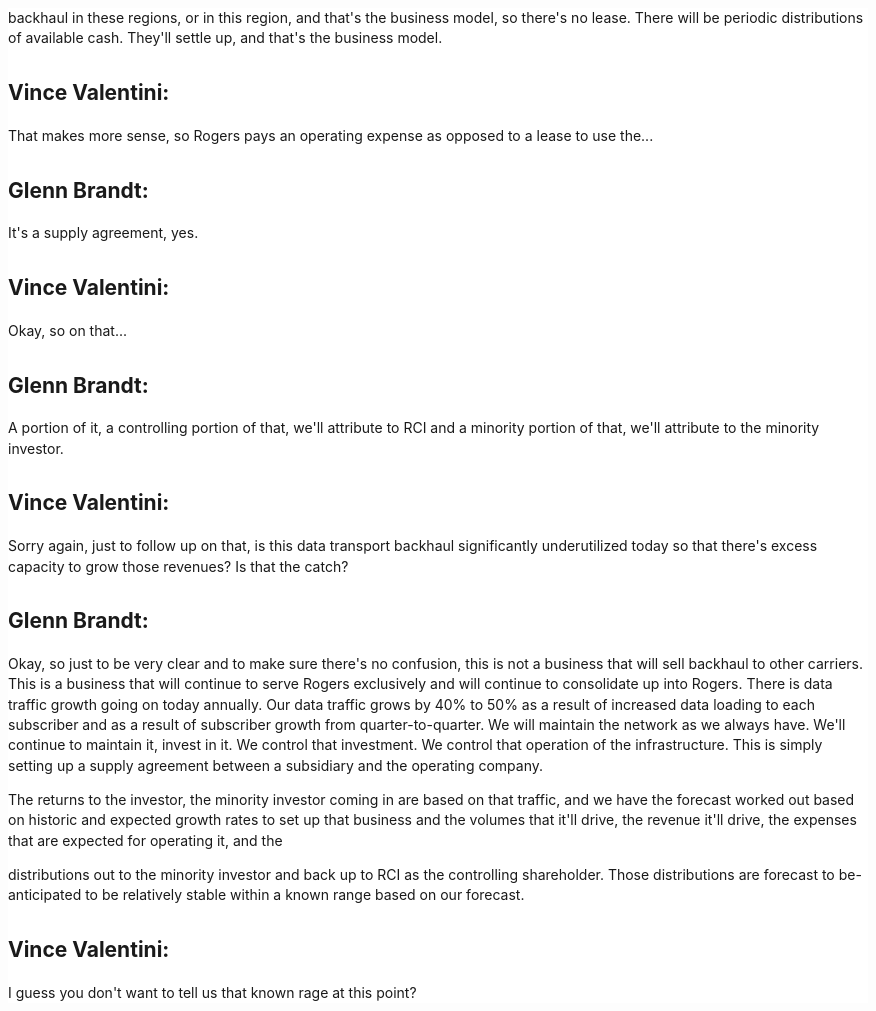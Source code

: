 backhaul in these regions, or in this region, and that's the business model, so there's no lease. There will be periodic distributions of available cash. They'll settle up, and that's the business model.

## Vince Valentini:

That makes more sense, so Rogers pays an operating expense as opposed to a lease to use the...

## Glenn Brandt:

It's a supply agreement, yes.

## Vince Valentini:

Okay, so on that...

## Glenn Brandt:

A portion of it, a controlling portion of that, we'll attribute to RCI and a minority portion of that, we'll attribute to the minority investor.

## Vince Valentini:

Sorry again, just to follow up on that, is this data transport backhaul significantly underutilized today so that there's excess capacity to grow those revenues? Is that the catch?

## Glenn Brandt:

Okay, so just to be very clear and to make sure there's no confusion, this is not a business that will sell backhaul to other carriers. This is a business that will continue to serve Rogers exclusively and will continue to consolidate up into Rogers. There is data traffic growth going on today annually. Our data traffic grows by 40% to 50% as a result of increased data loading to each subscriber and as a result of subscriber growth from quarter-to-quarter. We will maintain the network as we always have. We'll continue to maintain it, invest in it. We control that investment. We control that operation of the infrastructure. This is simply setting up a supply agreement between a subsidiary and the operating company.

The returns to the investor, the minority investor coming in are based on that traffic, and we have the forecast worked out based on historic and expected growth rates to set up that business and the volumes that it'll drive, the revenue it'll drive, the expenses that are expected for operating it, and the



distributions out to the minority investor and back up to RCI as the controlling shareholder. Those distributions are forecast to be-anticipated to be relatively stable within a known range based on our forecast.

## Vince Valentini:

I guess you don't want to tell us that known rage at this point?
